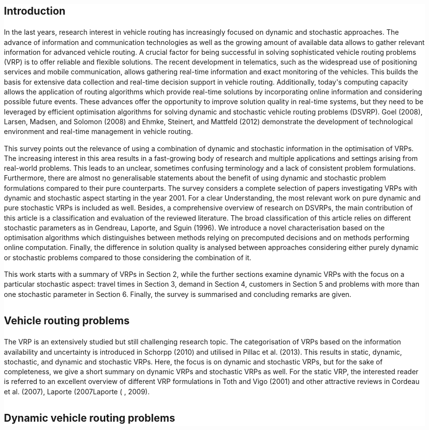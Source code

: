## Introduction

In the last years, research interest in vehicle routing has increasingly focused on dynamic and stochastic approaches. The advance of information and communication technologies as well as the growing amount of available data allows to gather relevant information for advanced vehicle routing. A crucial factor for being successful in solving sophisticated vehicle routing problems (VRP) is to offer reliable and flexible solutions. The recent development in telematics, such as the widespread use of positioning services and mobile communication, allows gathering real-time information and exact monitoring of the vehicles. This builds the basis for extensive data collection and real-time decision support in vehicle routing. Additionally, today's computing capacity allows the application of routing algorithms which provide real-time solutions by incorporating online information and considering possible future events. These advances offer the opportunity to improve solution quality in real-time systems, but they need to be leveraged by efficient optimisation algorithms for solving dynamic and stochastic vehicle routing problems (DSVRP). Goel (2008), Larsen, Madsen, and Solomon (2008) and Ehmke, Steinert, and Mattfeld (2012) demonstrate the development of technological environment and real-time management in vehicle routing.

This survey points out the relevance of using a combination of dynamic and stochastic information in the optimisation of VRPs. The increasing interest in this area results in a fast-growing body of research and multiple applications and settings arising from real-world problems. This leads to an unclear, sometimes confusing terminology and a lack of consistent problem formulations. Furthermore, there are almost no generalisable statements about the benefit of using dynamic and stochastic problem formulations compared to their pure counterparts. The survey considers a complete selection of papers investigating VRPs with dynamic and stochastic aspect starting in the year 2001. For a clear Understanding, the most relevant work on pure dynamic and pure stochastic VRPs is included as well. Besides, a comprehensive overview of research on DSVRPs, the main contribution of this article is a classification and evaluation of the reviewed literature. The broad classification of this article relies on different stochastic parameters as in Gendreau, Laporte, and Sguin (1996). We introduce a novel characterisation based on the optimisation algorithms which distinguishes between methods relying on precomputed decisions and on methods performing online computation. Finally, the difference in solution quality is analysed between approaches considering either purely dynamic or stochastic problems compared to those considering the combination of it.

This work starts with a summary of VRPs in Section 2, while the further sections examine dynamic VRPs with the focus on a particular stochastic aspect: travel times in Section 3, demand in Section 4, customers in Section 5 and problems with more than one stochastic parameter in Section 6. Finally, the survey is summarised and concluding remarks are given.


## Vehicle routing problems

The VRP is an extensively studied but still challenging research topic. The categorisation of VRPs based on the information availability and uncertainty is introduced in Schorpp (2010) and utilised in Pillac et al. (2013). This results in static, dynamic, stochastic, and dynamic and stochastic VRPs. Here, the focus is on dynamic and stochastic VRPs, but for the sake of completeness, we give a short summary on dynamic VRPs and stochastic VRPs as well. For the static VRP, the interested reader is referred to an excellent overview of different VRP formulations in Toth and Vigo (2001) and other attractive reviews in Cordeau et al. (2007), Laporte (2007Laporte ( , 2009).


## Dynamic vehicle routing problems
